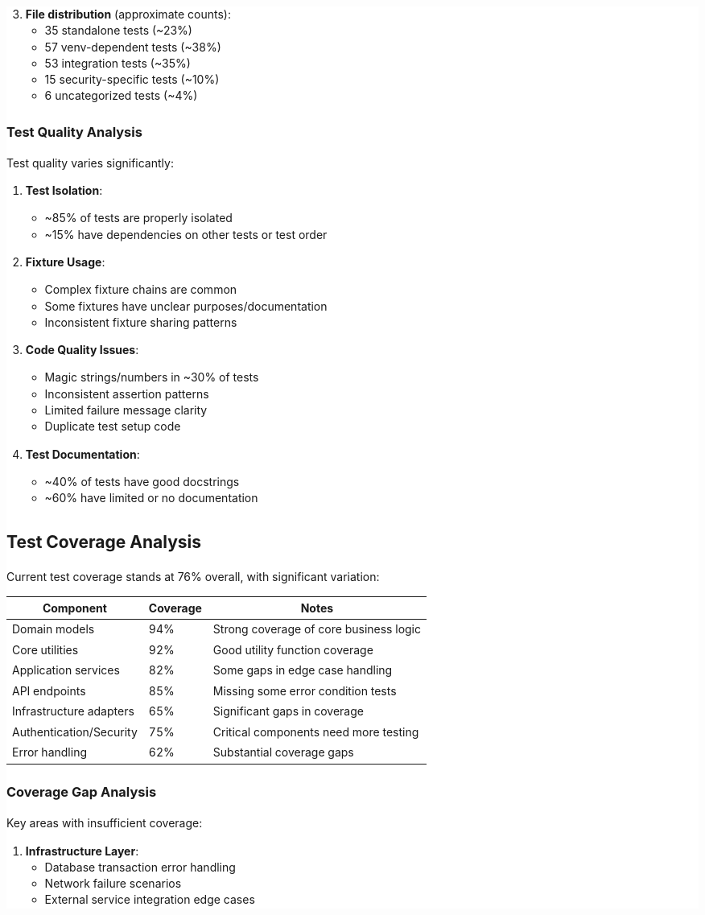 3. **File distribution** (approximate counts):
   - 35 standalone tests (~23%)
   - 57 venv-dependent tests (~38%)
   - 53 integration tests (~35%)
   - 15 security-specific tests (~10%)
   - 6 uncategorized tests (~4%)

### Test Quality Analysis

Test quality varies significantly:

1. **Test Isolation**:
   - ~85% of tests are properly isolated
   - ~15% have dependencies on other tests or test order
   
2. **Fixture Usage**:
   - Complex fixture chains are common
   - Some fixtures have unclear purposes/documentation
   - Inconsistent fixture sharing patterns
   
3. **Code Quality Issues**:
   - Magic strings/numbers in ~30% of tests
   - Inconsistent assertion patterns
   - Limited failure message clarity
   - Duplicate test setup code
   
4. **Test Documentation**:
   - ~40% of tests have good docstrings
   - ~60% have limited or no documentation

## Test Coverage Analysis

Current test coverage stands at 76% overall, with significant variation:

| Component | Coverage | Notes |
|-----------|----------|-------|
| Domain models | 94% | Strong coverage of core business logic |
| Core utilities | 92% | Good utility function coverage |
| Application services | 82% | Some gaps in edge case handling |
| API endpoints | 85% | Missing some error condition tests |
| Infrastructure adapters | 65% | Significant gaps in coverage |
| Authentication/Security | 75% | Critical components need more testing |
| Error handling | 62% | Substantial coverage gaps |

### Coverage Gap Analysis

Key areas with insufficient coverage:

1. **Infrastructure Layer**:
   - Database transaction error handling
   - Network failure scenarios
   - External service integration edge cases
   